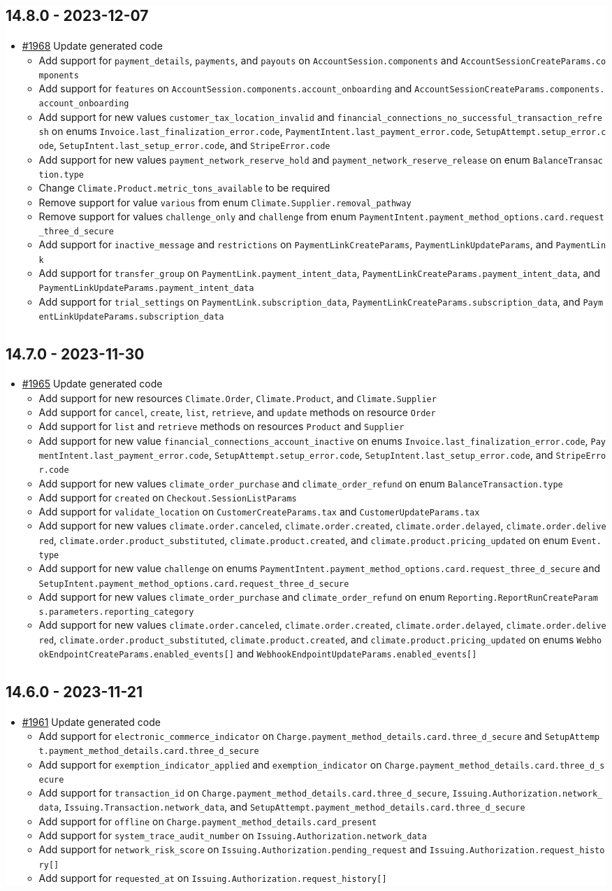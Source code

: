## 14.8.0 - 2023-12-07
* [#1968](https://github.com/stripe/stripe-node/pull/1968) Update generated code
  * Add support for `payment_details`, `payments`, and `payouts` on `AccountSession.components` and `AccountSessionCreateParams.components`
  * Add support for `features` on `AccountSession.components.account_onboarding` and `AccountSessionCreateParams.components.account_onboarding`
  * Add support for new values `customer_tax_location_invalid` and `financial_connections_no_successful_transaction_refresh` on enums `Invoice.last_finalization_error.code`, `PaymentIntent.last_payment_error.code`, `SetupAttempt.setup_error.code`, `SetupIntent.last_setup_error.code`, and `StripeError.code`
  * Add support for new values `payment_network_reserve_hold` and `payment_network_reserve_release` on enum `BalanceTransaction.type`
  * Change `Climate.Product.metric_tons_available` to be required
  * Remove support for value `various` from enum `Climate.Supplier.removal_pathway`
  * Remove support for values `challenge_only` and `challenge` from enum `PaymentIntent.payment_method_options.card.request_three_d_secure`
  * Add support for `inactive_message` and `restrictions` on `PaymentLinkCreateParams`, `PaymentLinkUpdateParams`, and `PaymentLink`
  * Add support for `transfer_group` on `PaymentLink.payment_intent_data`, `PaymentLinkCreateParams.payment_intent_data`, and `PaymentLinkUpdateParams.payment_intent_data`
  * Add support for `trial_settings` on `PaymentLink.subscription_data`, `PaymentLinkCreateParams.subscription_data`, and `PaymentLinkUpdateParams.subscription_data`

## 14.7.0 - 2023-11-30
* [#1965](https://github.com/stripe/stripe-node/pull/1965) Update generated code
  * Add support for new resources `Climate.Order`, `Climate.Product`, and `Climate.Supplier`
  * Add support for `cancel`, `create`, `list`, `retrieve`, and `update` methods on resource `Order`
  * Add support for `list` and `retrieve` methods on resources `Product` and `Supplier`
  * Add support for new value `financial_connections_account_inactive` on enums `Invoice.last_finalization_error.code`, `PaymentIntent.last_payment_error.code`, `SetupAttempt.setup_error.code`, `SetupIntent.last_setup_error.code`, and `StripeError.code`
  * Add support for new values `climate_order_purchase` and `climate_order_refund` on enum `BalanceTransaction.type`
  * Add support for `created` on `Checkout.SessionListParams`
  * Add support for `validate_location` on `CustomerCreateParams.tax` and `CustomerUpdateParams.tax`
  * Add support for new values `climate.order.canceled`, `climate.order.created`, `climate.order.delayed`, `climate.order.delivered`, `climate.order.product_substituted`, `climate.product.created`, and `climate.product.pricing_updated` on enum `Event.type`
  * Add support for new value `challenge` on enums `PaymentIntent.payment_method_options.card.request_three_d_secure` and `SetupIntent.payment_method_options.card.request_three_d_secure`
  * Add support for new values `climate_order_purchase` and `climate_order_refund` on enum `Reporting.ReportRunCreateParams.parameters.reporting_category`
  * Add support for new values `climate.order.canceled`, `climate.order.created`, `climate.order.delayed`, `climate.order.delivered`, `climate.order.product_substituted`, `climate.product.created`, and `climate.product.pricing_updated` on enums `WebhookEndpointCreateParams.enabled_events[]` and `WebhookEndpointUpdateParams.enabled_events[]`

## 14.6.0 - 2023-11-21
* [#1961](https://github.com/stripe/stripe-node/pull/1961) Update generated code
  * Add support for `electronic_commerce_indicator` on `Charge.payment_method_details.card.three_d_secure` and `SetupAttempt.payment_method_details.card.three_d_secure`
  * Add support for `exemption_indicator_applied` and `exemption_indicator` on `Charge.payment_method_details.card.three_d_secure`
  * Add support for `transaction_id` on `Charge.payment_method_details.card.three_d_secure`, `Issuing.Authorization.network_data`, `Issuing.Transaction.network_data`, and `SetupAttempt.payment_method_details.card.three_d_secure`
  * Add support for `offline` on `Charge.payment_method_details.card_present`
  * Add support for `system_trace_audit_number` on `Issuing.Authorization.network_data`
  * Add support for `network_risk_score` on `Issuing.Authorization.pending_request` and `Issuing.Authorization.request_history[]`
  * Add support for `requested_at` on `Issuing.Authorization.request_history[]`